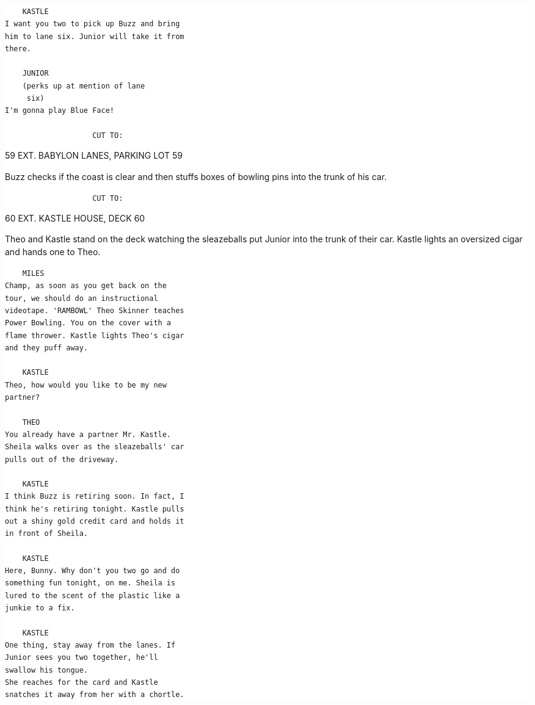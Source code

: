 		KASTLE
	I want you two to pick up Buzz and bring
	him to lane six. Junior will take it from
	there.

		JUNIOR
		(perks up at mention of lane
		 six)
	I'm gonna play Blue Face!

						CUT TO:

59     EXT. BABYLON LANES, PARKING LOT			59

Buzz checks if the coast is clear and then stuffs boxes of
bowling pins into the trunk of his car.

						CUT TO:

60     EXT. KASTLE HOUSE, DECK				    60

Theo and Kastle stand on the deck watching the sleazeballs
put Junior into the trunk of their car. Kastle lights an
oversized cigar and hands one to Theo.

		MILES
	Champ, as soon as you get back on the
	tour, we should do an instructional
	videotape. 'RAMBOWL' Theo Skinner teaches
	Power Bowling. You on the cover with a
	flame thrower. Kastle lights Theo's cigar
	and they puff away.

		KASTLE
	Theo, how would you like to be my new
	partner?

		THEO
	You already have a partner Mr. Kastle.
	Sheila walks over as the sleazeballs' car
	pulls out of the driveway.

		KASTLE
	I think Buzz is retiring soon. In fact, I
	think he's retiring tonight. Kastle pulls
	out a shiny gold credit card and holds it
	in front of Sheila.

		KASTLE
	Here, Bunny. Why don't you two go and do
	something fun tonight, on me. Sheila is
	lured to the scent of the plastic like a
	junkie to a fix.

		KASTLE
	One thing, stay away from the lanes. If
	Junior sees you two together, he'll
	swallow his tongue.
	She reaches for the card and Kastle
	snatches it away from her with a chortle.
